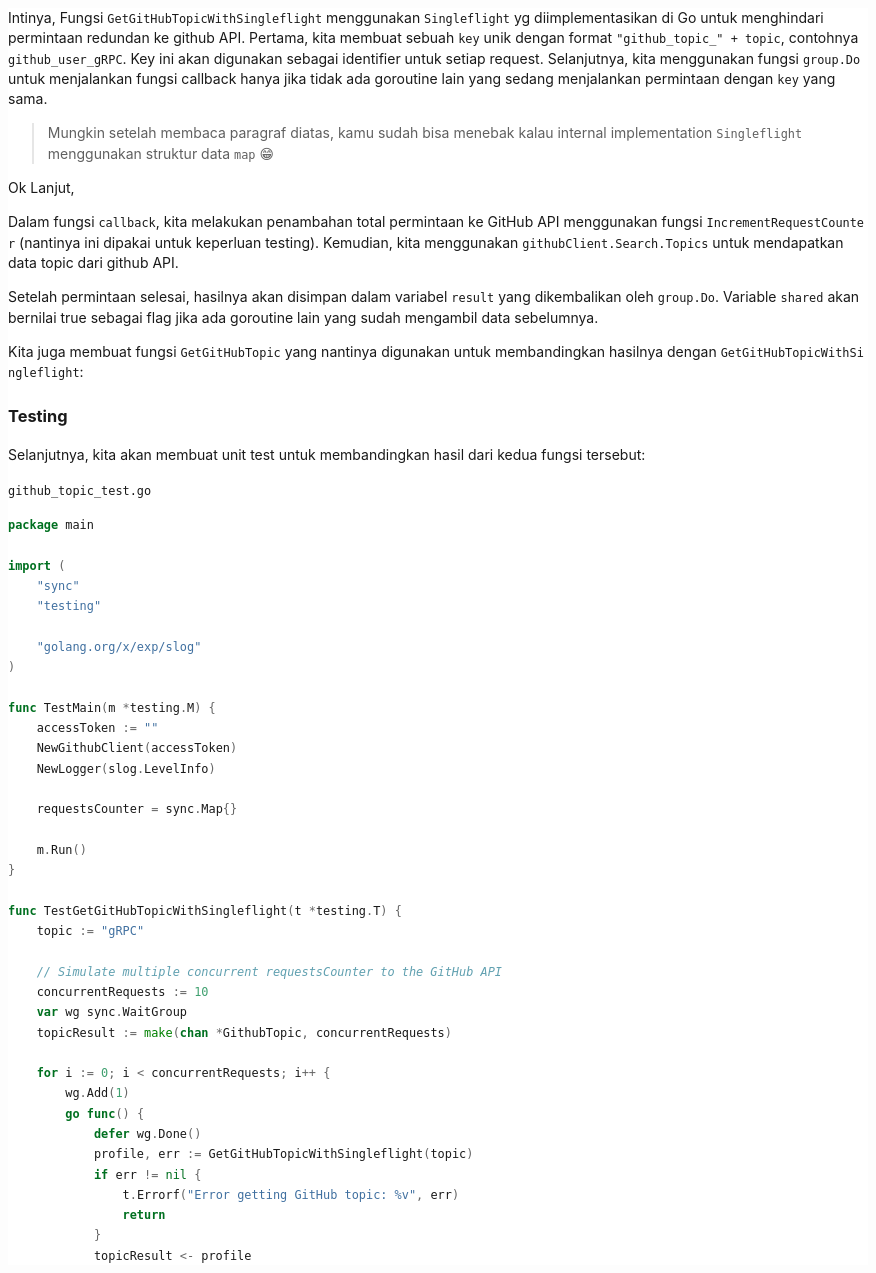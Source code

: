 Intinya, Fungsi `GetGitHubTopicWithSingleflight` menggunakan `Singleflight` yg diimplementasikan di Go untuk menghindari permintaan redundan ke github API. Pertama, kita membuat sebuah `key` unik dengan format `"github_topic_" + topic`, contohnya `github_user_gRPC`. Key ini akan digunakan sebagai identifier untuk setiap request. Selanjutnya, kita menggunakan fungsi `group.Do` untuk menjalankan fungsi callback hanya jika tidak ada goroutine lain yang sedang menjalankan permintaan dengan `key` yang sama.

> Mungkin setelah membaca paragraf diatas, kamu sudah bisa menebak kalau internal implementation `Singleflight` menggunakan struktur data `map` 😁

Ok Lanjut,

Dalam fungsi `callback`, kita melakukan penambahan total permintaan ke GitHub API menggunakan fungsi `IncrementRequestCounter` (nantinya ini dipakai untuk keperluan testing). Kemudian, kita menggunakan `githubClient.Search.Topics` untuk mendapatkan data topic dari github API.

Setelah permintaan selesai, hasilnya akan disimpan dalam variabel `result` yang dikembalikan oleh `group.Do`. Variable `shared` akan bernilai true sebagai flag jika ada goroutine lain yang sudah mengambil data sebelumnya.

Kita juga membuat fungsi `GetGitHubTopic` yang nantinya digunakan untuk membandingkan hasilnya dengan `GetGitHubTopicWithSingleflight`:

### Testing

Selanjutnya, kita akan membuat unit test untuk membandingkan hasil dari kedua fungsi tersebut:

`github_topic_test.go`

```go
package main

import (
	"sync"
	"testing"

	"golang.org/x/exp/slog"
)

func TestMain(m *testing.M) {
	accessToken := ""
	NewGithubClient(accessToken)
	NewLogger(slog.LevelInfo)

	requestsCounter = sync.Map{}

	m.Run()
}

func TestGetGitHubTopicWithSingleflight(t *testing.T) {
	topic := "gRPC"

	// Simulate multiple concurrent requestsCounter to the GitHub API
	concurrentRequests := 10
	var wg sync.WaitGroup
	topicResult := make(chan *GithubTopic, concurrentRequests)

	for i := 0; i < concurrentRequests; i++ {
		wg.Add(1)
		go func() {
			defer wg.Done()
			profile, err := GetGitHubTopicWithSingleflight(topic)
			if err != nil {
				t.Errorf("Error getting GitHub topic: %v", err)
				return
			}
			topicResult <- profile
```